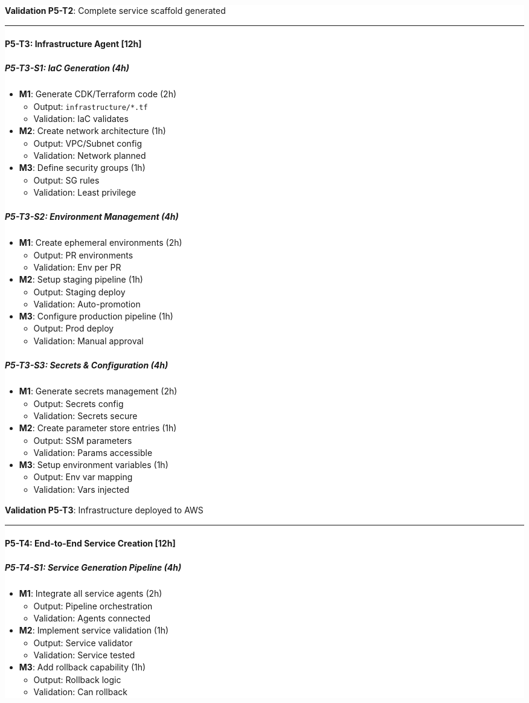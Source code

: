 **Validation P5-T2**: Complete service scaffold generated

---

#### P5-T3: Infrastructure Agent [12h]

##### P5-T3-S1: IaC Generation (4h)

- **M1**: Generate CDK/Terraform code (2h)
  - Output: `infrastructure/*.tf`
  - Validation: IaC validates
- **M2**: Create network architecture (1h)
  - Output: VPC/Subnet config
  - Validation: Network planned
- **M3**: Define security groups (1h)
  - Output: SG rules
  - Validation: Least privilege

##### P5-T3-S2: Environment Management (4h)

- **M1**: Create ephemeral environments (2h)
  - Output: PR environments
  - Validation: Env per PR
- **M2**: Setup staging pipeline (1h)
  - Output: Staging deploy
  - Validation: Auto-promotion
- **M3**: Configure production pipeline (1h)
  - Output: Prod deploy
  - Validation: Manual approval

##### P5-T3-S3: Secrets & Configuration (4h)

- **M1**: Generate secrets management (2h)
  - Output: Secrets config
  - Validation: Secrets secure
- **M2**: Create parameter store entries (1h)
  - Output: SSM parameters
  - Validation: Params accessible
- **M3**: Setup environment variables (1h)
  - Output: Env var mapping
  - Validation: Vars injected

**Validation P5-T3**: Infrastructure deployed to AWS

---

#### P5-T4: End-to-End Service Creation [12h]

##### P5-T4-S1: Service Generation Pipeline (4h)

- **M1**: Integrate all service agents (2h)
  - Output: Pipeline orchestration
  - Validation: Agents connected
- **M2**: Implement service validation (1h)
  - Output: Service validator
  - Validation: Service tested
- **M3**: Add rollback capability (1h)
  - Output: Rollback logic
  - Validation: Can rollback
